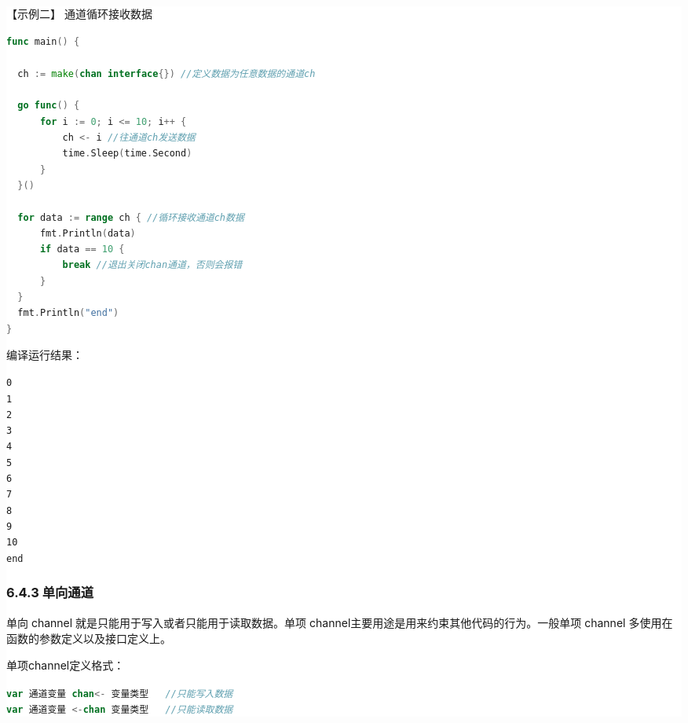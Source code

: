   

  【示例二】 通道循环接收数据

  ```go
  func main() {
  
  	ch := make(chan interface{}) //定义数据为任意数据的通道ch
  
  	go func() {
  		for i := 0; i <= 10; i++ {
  			ch <- i //往通道ch发送数据
  			time.Sleep(time.Second)
  		}
  	}()
  
  	for data := range ch { //循环接收通道ch数据
  		fmt.Println(data)
  		if data == 10 {
  			break //退出关闭chan通道，否则会报错
  		}
  	}
  	fmt.Println("end")
  }
  ```

  编译运行结果：

  ```
  0
  1
  2
  3
  4
  5
  6
  7
  8
  9
  10
  end
  
  ```



### 6.4.3 单向通道

单向 channel 就是只能用于写入或者只能用于读取数据。单项 channel主要用途是用来约束其他代码的行为。一般单项 channel 多使用在  函数的参数定义以及接口定义上。

单项channel定义格式：

```go
var 通道变量 chan<- 变量类型   //只能写入数据
var 通道变量 <-chan 变量类型   //只能读取数据
```
